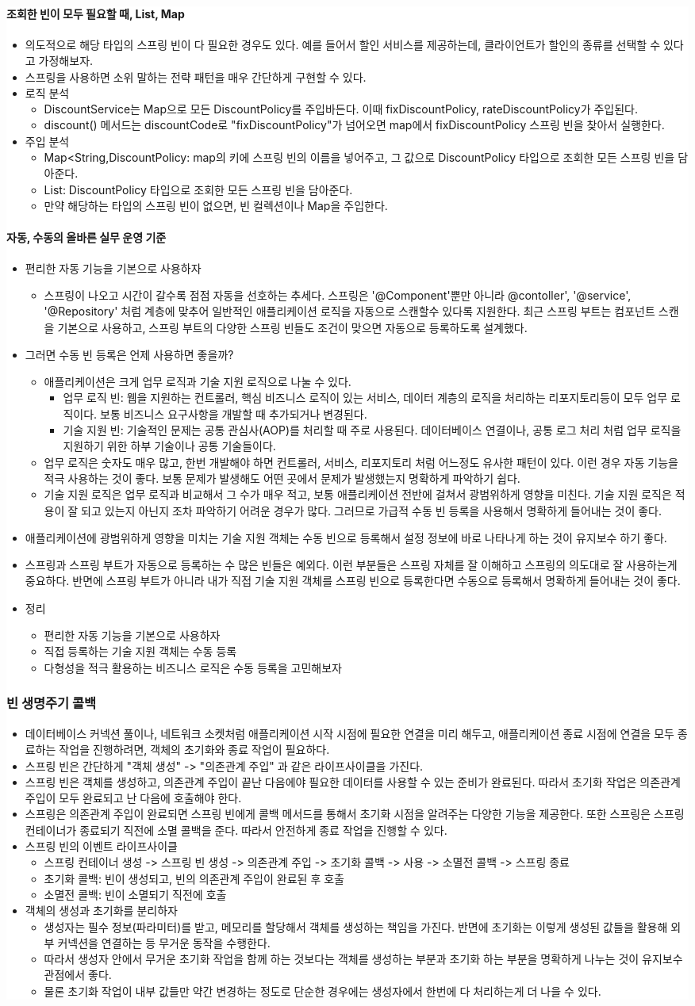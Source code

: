 
#### 조회한 빈이 모두 필요할 때, List, Map
- 의도적으로 해당 타입의 스프링 빈이 다 필요한 경우도 있다. 예를 들어서 할인 서비스를 제공하는데, 클라이언트가 할인의 종류를 선택할 수 있다고 가정해보자. 
- 스프링을 사용하면 소위 말하는 전략 패턴을 매우 간단하게 구현할 수 있다.
- 로직 분석
  - DiscountService는 Map으로 모든 DiscountPolicy를 주입바든다. 이때 fixDiscountPolicy, rateDiscountPolicy가 주입된다.
  - discount() 메서드는 discountCode로 "fixDiscountPolicy"가 넘어오면 map에서 fixDiscountPolicy 스프링 빈을 찾아서 실행한다.
- 주입 분석
  - Map<String,DiscountPolicy: map의 키에 스프링 빈의 이름을 넣어주고, 그 값으로 DiscountPolicy 타입으로 조회한 모든 스프링 빈을 담아준다.
  - List<DiscountPolicy>: DiscountPolicy 타입으로 조회한 모든 스프링 빈을 담아준다.
  - 만약 해당하는 타입의 스프링 빈이 없으면, 빈 컬렉션이나 Map을 주입한다.
  
#### 자동, 수동의 올바른 실무 운영 기준
- 편리한 자동 기능을 기본으로 사용하자
  - 스프링이 나오고 시간이 갈수록 점점 자동을 선호하는 추세다. 스프링은 '@Component'뿐만 아니라 
  @contoller', '@service', '@Repository' 처럼 계층에 맞추어 일반적인 애플리케이션 로직을 자동으로 스캔할수 있다록 지원한다. 최근 스프링 부트는 컴포넌트 스캔을 기본으로 사용하고, 스프링 부트의 다양한 스프링 빈들도 조건이 맞으면 자동으로 등록하도록 설계했다.
    
- 그러면 수동 빈 등록은 언제 사용하면 좋을까?
  - 애플리케이션은 크게 업무 로직과 기술 지원 로직으로 나눌 수 있다.
    - 업무 로직 빈: 웹을 지원하는 컨트롤러, 핵심 비즈니스 로직이 있는 서비스, 데이터 계층의 로직을 처리하는 리포지토리등이 모두 업무 로직이다. 보통 비즈니스 요구사항을 개발할 때 추가되거나 변경된다.
    - 기술 지원 빈: 기술적인 문제는 공통 관심사(AOP)를 처리할 때 주로 사용된다. 데이터베이스 연결이나, 공통 로그 처리 처럼 업무 로직을 지원하기 위한 하부 기술이나 공통 기술들이다.
  - 업무 로직은 숫자도 매우 많고, 한번 개발해야 하면 컨트롤러, 서비스, 리포지토리 처럼 어느정도 유사한 패턴이 있다. 이런 경우 자동 기능을 적극 사용하는 것이 좋다. 보통 문제가 발생해도 어떤 곳에서 문제가 발생했는지 명확하게 파악하기 쉽다.
  - 기술 지원 로직은 업무 로직과 비교해서 그 수가 매우 적고, 보통 애플리케이션 전반에 걸쳐서 광범위하게 영향을 미친다. 기술 지원 로직은 적용이 잘 되고 있는지 아닌지 조차 파악하기 어려운 경우가 많다. 그러므로 가급적 수동 빈 등록을 사용해서 명확하게 들어내는 것이 좋다.
  
- 애플리케이션에 광범위하게 영향을 미치는 기술 지원 객체는 수동 빈으로 등록해서 설정 정보에 바로 나타나게 하는 것이 유지보수 하기 좋다.
- 스프링과 스프링 부트가 자동으로 등록하는 수 많은 빈들은 예외다. 이런 부분들은 스프링 자체를 잘 이해하고 스프링의 의도대로 잘 사용하는게 중요하다. 반면에 스프링 부트가 아니라 내가 직접 기술 지원 객체를 스프링 빈으로 등록한다면 수동으로 등록해서 명확하게 들어내는 것이 좋다.
- 정리
  - 편리한 자동 기능을 기본으로 사용하자
  - 직접 등록하는 기술 지원 객체는 수동 등록
  - 다형성을 적극 활용하는 비즈니스 로직은 수동 등록을 고민해보자
  
### 빈 생명주기 콜백 

- 데이터베이스 커넥션 풀이나, 네트워크 소켓처럼 애플리케이션 시작 시점에 필요한 연결을 미리 해두고, 애플리케이션 종료 시점에 연결을 모두 종료하는 작업을 진행하려면, 객체의 초기화와 종료 작업이 필요하다.
- 스프링 빈은 간단하게 "객체 생성" -> "의존관계 주입" 과 같은 라이프사이클을 가진다.
- 스프링 빈은 객체를 생성하고, 의존관계 주입이 끝난 다음에야 필요한 데이터를 사용할 수 있는 준비가 완료된다. 따라서 초기화 작업은 의존관계 주입이 모두 완료되고 난 다음에 호출해야 한다.
- 스프링은 의존관계 주입이 완료되면 스프링 빈에게 콜백 메서드를 통해서 초기화 시점을 알려주는 다양한 기능을 제공한다. 또한 스프링은 스프링 컨테이너가 종료되기 직전에 소멸 콜백을 준다. 따라서 안전하게 종료 작업을 진행할 수 있다.
- 스프링 빈의 이벤트 라이프사이클
  - 스프링 컨테이너 생성 -> 스프링 빈 생성 -> 의존관계 주입 -> 초기화 콜백 -> 사용 -> 소멸전 콜백 -> 스프링 종료
  - 초기화 콜백: 빈이 생성되고, 빈의 의존관계 주입이 완료된 후 호출
  - 소멸전 콜백: 빈이 소멸되기 직전에 호출
- 객체의 생성과 초기화를 분리하자
  - 생성자는 필수 정보(파라미터)를 받고, 메모리를 할당해서 객체를 생성하는 책임을 가진다. 반면에 초기화는 이렇게 생성된 값들을 활용해 외부 커넥션을 연결하는 등 무거운 동작을 수행한다.
  - 따라서 생성자 안에서 무거운 초기화 작업을 함께 하는 것보다는 객체를 생성하는 부분과 초기화 하는 부분을 명확하게 나누는 것이 유지보수 관점에서 좋다.
  - 물론 초기화 작업이 내부 값들만 약간 변경하는 정도로 단순한 경우에는 생성자에서 한번에 다 처리하는게 더 나을 수 있다.
